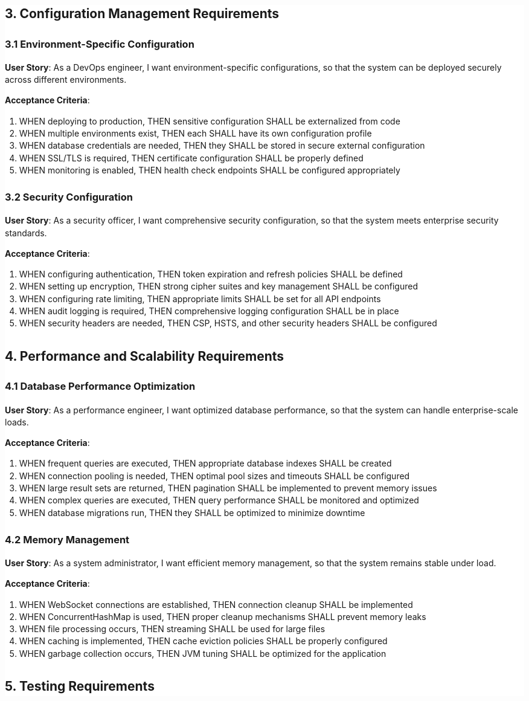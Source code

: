 ## 3. Configuration Management Requirements

### 3.1 Environment-Specific Configuration
**User Story**: As a DevOps engineer, I want environment-specific configurations, so that the system can be deployed securely across different environments.

**Acceptance Criteria**:
1. WHEN deploying to production, THEN sensitive configuration SHALL be externalized from code
2. WHEN multiple environments exist, THEN each SHALL have its own configuration profile
3. WHEN database credentials are needed, THEN they SHALL be stored in secure external configuration
4. WHEN SSL/TLS is required, THEN certificate configuration SHALL be properly defined
5. WHEN monitoring is enabled, THEN health check endpoints SHALL be configured appropriately

### 3.2 Security Configuration
**User Story**: As a security officer, I want comprehensive security configuration, so that the system meets enterprise security standards.

**Acceptance Criteria**:
1. WHEN configuring authentication, THEN token expiration and refresh policies SHALL be defined
2. WHEN setting up encryption, THEN strong cipher suites and key management SHALL be configured
3. WHEN configuring rate limiting, THEN appropriate limits SHALL be set for all API endpoints
4. WHEN audit logging is required, THEN comprehensive logging configuration SHALL be in place
5. WHEN security headers are needed, THEN CSP, HSTS, and other security headers SHALL be configured

## 4. Performance and Scalability Requirements

### 4.1 Database Performance Optimization
**User Story**: As a performance engineer, I want optimized database performance, so that the system can handle enterprise-scale loads.

**Acceptance Criteria**:
1. WHEN frequent queries are executed, THEN appropriate database indexes SHALL be created
2. WHEN connection pooling is needed, THEN optimal pool sizes and timeouts SHALL be configured
3. WHEN large result sets are returned, THEN pagination SHALL be implemented to prevent memory issues
4. WHEN complex queries are executed, THEN query performance SHALL be monitored and optimized
5. WHEN database migrations run, THEN they SHALL be optimized to minimize downtime

### 4.2 Memory Management
**User Story**: As a system administrator, I want efficient memory management, so that the system remains stable under load.

**Acceptance Criteria**:
1. WHEN WebSocket connections are established, THEN connection cleanup SHALL be implemented
2. WHEN ConcurrentHashMap is used, THEN proper cleanup mechanisms SHALL prevent memory leaks
3. WHEN file processing occurs, THEN streaming SHALL be used for large files
4. WHEN caching is implemented, THEN cache eviction policies SHALL be properly configured
5. WHEN garbage collection occurs, THEN JVM tuning SHALL be optimized for the application

## 5. Testing Requirements
